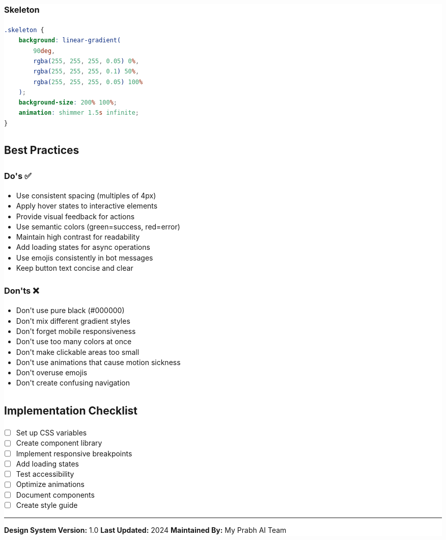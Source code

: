 ### Skeleton
```css
.skeleton {
    background: linear-gradient(
        90deg,
        rgba(255, 255, 255, 0.05) 0%,
        rgba(255, 255, 255, 0.1) 50%,
        rgba(255, 255, 255, 0.05) 100%
    );
    background-size: 200% 100%;
    animation: shimmer 1.5s infinite;
}
```

## Best Practices

### Do's ✅
- Use consistent spacing (multiples of 4px)
- Apply hover states to interactive elements
- Provide visual feedback for actions
- Use semantic colors (green=success, red=error)
- Maintain high contrast for readability
- Add loading states for async operations
- Use emojis consistently in bot messages
- Keep button text concise and clear

### Don'ts ❌
- Don't use pure black (#000000)
- Don't mix different gradient styles
- Don't forget mobile responsiveness
- Don't use too many colors at once
- Don't make clickable areas too small
- Don't use animations that cause motion sickness
- Don't overuse emojis
- Don't create confusing navigation

## Implementation Checklist

- [ ] Set up CSS variables
- [ ] Create component library
- [ ] Implement responsive breakpoints
- [ ] Add loading states
- [ ] Test accessibility
- [ ] Optimize animations
- [ ] Document components
- [ ] Create style guide

---

**Design System Version:** 1.0
**Last Updated:** 2024
**Maintained By:** My Prabh AI Team
